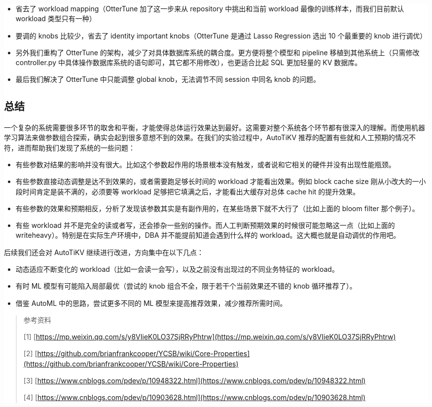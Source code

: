 * 省去了 workload mapping（OtterTune 加了这一步来从 repository 中挑出和当前 workload 最像的训练样本，而我们目前默认 workload 类型只有一种）

* 要调的 knobs 比较少，省去了 identity important knobs（OtterTune 是通过 Lasso Regression 选出 10 个最重要的 knob 进行调优）

* 另外我们重构了 OtterTune 的架构，减少了对具体数据库系统的耦合度。更方便将整个模型和 pipeline 移植到其他系统上（只需修改 controller.py 中具体操作数据库系统的语句即可，其它都不用修改），也更适合比起 SQL 更加轻量的 KV 数据库。

* 最后我们解决了 OtterTune 中只能调整 global knob，无法调节不同 session 中同名 knob 的问题。

## 总结

一个复杂的系统需要很多环节的取舍和平衡，才能使得总体运行效果达到最好。这需要对整个系统各个环节都有很深入的理解。而使用机器学习算法来做参数组合探索，确实会起到很多意想不到的效果。在我们的实验过程中，AutoTiKV 推荐的配置有些就和人工预期的情况不符，进而帮助我们发现了系统的一些问题：

* 有些参数对结果的影响并没有很大。比如这个参数起作用的场景根本没有触发，或者说和它相关的硬件并没有出现性能瓶颈。

* 有些参数直接动态调整是达不到效果的，或者需要跑足够长时间的 workload 才能看出效果。例如 block cache size 刚从小改大的一小段时间肯定是装不满的，必须要等 workload 足够把它填满之后，才能看出大缓存对总体 cache hit 的提升效果。

* 有些参数的效果和预期相反，分析了发现该参数其实是有副作用的，在某些场景下就不大行了（比如上面的 bloom filter 那个例子）。

* 有些 workload 并不是完全的读或者写，还会掺杂一些别的操作。而人工判断预期效果的时候很可能忽略这一点（比如上面的 writeheavy）。特别是在实际生产环境中，DBA 并不能提前知道会遇到什么样的 workload。这大概也就是自动调优的作用吧。

后续我们还会对 AutoTiKV 继续进行改进，方向集中在以下几点：

* 动态适应不断变化的 workload（比如一会读一会写），以及之前没有出现过的不同业务特征的 workload。

* 有时 ML 模型有可能陷入局部最优（尝试的 knob 组合不全，限于若干个当前效果还不错的 knob 循环推荐了）。

* 借鉴 AutoML 中的思路，尝试更多不同的 ML 模型来提高推荐效果，减少推荐所需时间。

>参考资料
>
>[1] [https://mp.weixin.qq.com/s/y8VIieK0LO37SjRRyPhtrw](https://mp.weixin.qq.com/s/y8VIieK0LO37SjRRyPhtrw)
>
>[2] [https://github.com/brianfrankcooper/YCSB/wiki/Core-Properties](https://github.com/brianfrankcooper/YCSB/wiki/Core-Properties)
>
>[3] [https://www.cnblogs.com/pdev/p/10948322.html](https://www.cnblogs.com/pdev/p/10948322.html)
>
>[4] [https://www.cnblogs.com/pdev/p/10903628.html](https://www.cnblogs.com/pdev/p/10903628.html)

